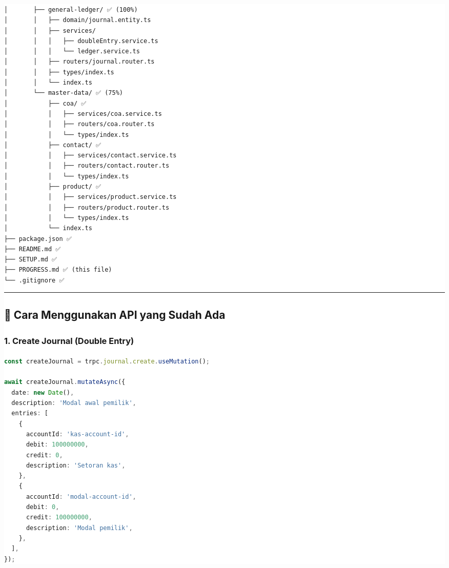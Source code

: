 ```
│       ├── general-ledger/ ✅ (100%)
│       │   ├── domain/journal.entity.ts
│       │   ├── services/
│       │   │   ├── doubleEntry.service.ts
│       │   │   └── ledger.service.ts
│       │   ├── routers/journal.router.ts
│       │   ├── types/index.ts
│       │   └── index.ts
│       └── master-data/ ✅ (75%)
│           ├── coa/ ✅
│           │   ├── services/coa.service.ts
│           │   ├── routers/coa.router.ts
│           │   └── types/index.ts
│           ├── contact/ ✅
│           │   ├── services/contact.service.ts
│           │   ├── routers/contact.router.ts
│           │   └── types/index.ts
│           ├── product/ ✅
│           │   ├── services/product.service.ts
│           │   ├── routers/product.router.ts
│           │   └── types/index.ts
│           └── index.ts
├── package.json ✅
├── README.md ✅
├── SETUP.md ✅
├── PROGRESS.md ✅ (this file)
└── .gitignore ✅
```

---

## 🚀 Cara Menggunakan API yang Sudah Ada

### 1. Create Journal (Double Entry)
```typescript
const createJournal = trpc.journal.create.useMutation();

await createJournal.mutateAsync({
  date: new Date(),
  description: 'Modal awal pemilik',
  entries: [
    {
      accountId: 'kas-account-id',
      debit: 100000000,
      credit: 0,
      description: 'Setoran kas',
    },
    {
      accountId: 'modal-account-id',
      debit: 0,
      credit: 100000000,
      description: 'Modal pemilik',
    },
  ],
});
```
